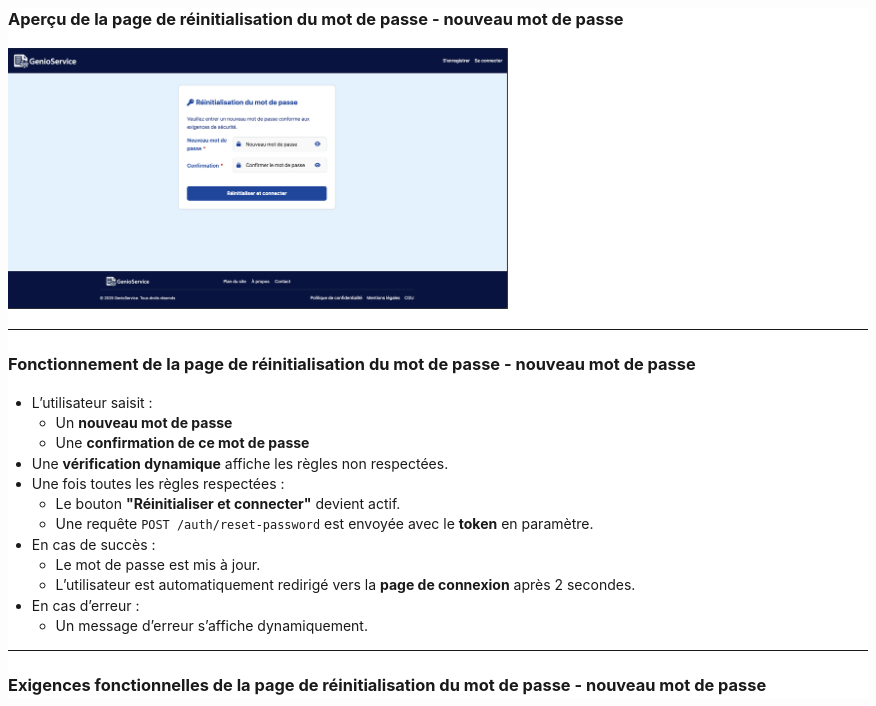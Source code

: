 ### Aperçu de la page de réinitialisation du mot de passe - nouveau mot de passe


<div>
  <img src="./assets/images/page-reset-password.png" alt="Page de réinitialisation du mot de passe GenioService" width="500"/>
</div>

---

### Fonctionnement de la page de réinitialisation du mot de passe - nouveau mot de passe

- L’utilisateur saisit :
  - Un **nouveau mot de passe**
  - Une **confirmation de ce mot de passe**
- Une **vérification dynamique** affiche les règles non respectées.
- Une fois toutes les règles respectées :
  - Le bouton **"Réinitialiser et connecter"** devient actif.
  - Une requête `POST /auth/reset-password` est envoyée avec le **token** en paramètre.
- En cas de succès :
  - Le mot de passe est mis à jour.
  - L’utilisateur est automatiquement redirigé vers la **page de connexion** après 2 secondes.
- En cas d’erreur :
  - Un message d’erreur s’affiche dynamiquement.

---

### Exigences fonctionnelles de la page de réinitialisation du mot de passe - nouveau mot de passe
